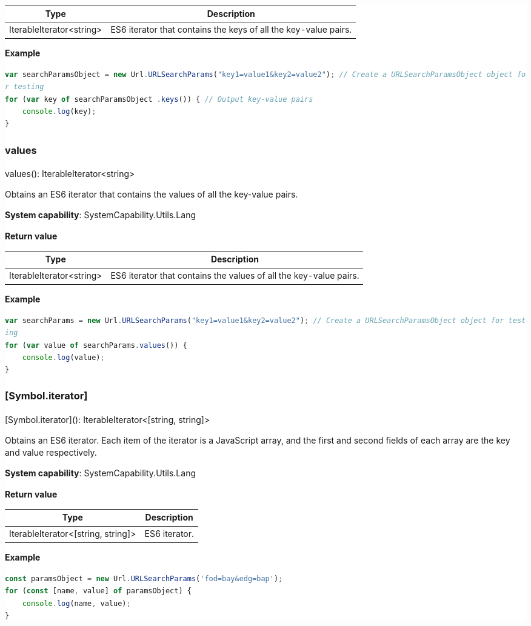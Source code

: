  | Type | Description |
 | -------- | -------- |
 | IterableIterator&lt;string&gt; | ES6 iterator that contains the keys of all the key-value pairs. |

**Example**

```js
var searchParamsObject = new Url.URLSearchParams("key1=value1&key2=value2"); // Create a URLSearchParamsObject object for testing
for (var key of searchParamsObject .keys()) { // Output key-value pairs
    console.log(key);
}
```


### values

values(): IterableIterator&lt;string&gt;

Obtains an ES6 iterator that contains the values of all the key-value pairs.

**System capability**: SystemCapability.Utils.Lang

**Return value**

 | Type | Description |
 | -------- | -------- |
 | IterableIterator&lt;string&gt; | ES6 iterator that contains the values of all the key-value pairs. |

**Example**

```js
var searchParams = new Url.URLSearchParams("key1=value1&key2=value2"); // Create a URLSearchParamsObject object for testing
for (var value of searchParams.values()) { 
    console.log(value);
}
```


### [Symbol.iterator]

[Symbol.iterator]\(): IterableIterator&lt;[string, string]&gt;

Obtains an ES6 iterator. Each item of the iterator is a JavaScript array, and the first and second fields of each array are the key and value respectively.

**System capability**: SystemCapability.Utils.Lang

**Return value**

 | Type | Description |
 | -------- | -------- |
 | IterableIterator&lt;[string,&nbsp;string]&gt; | ES6 iterator. |

**Example**

```js
const paramsObject = new Url.URLSearchParams('fod=bay&edg=bap');
for (const [name, value] of paramsObject) { 
    console.log(name, value); 
} 
```
